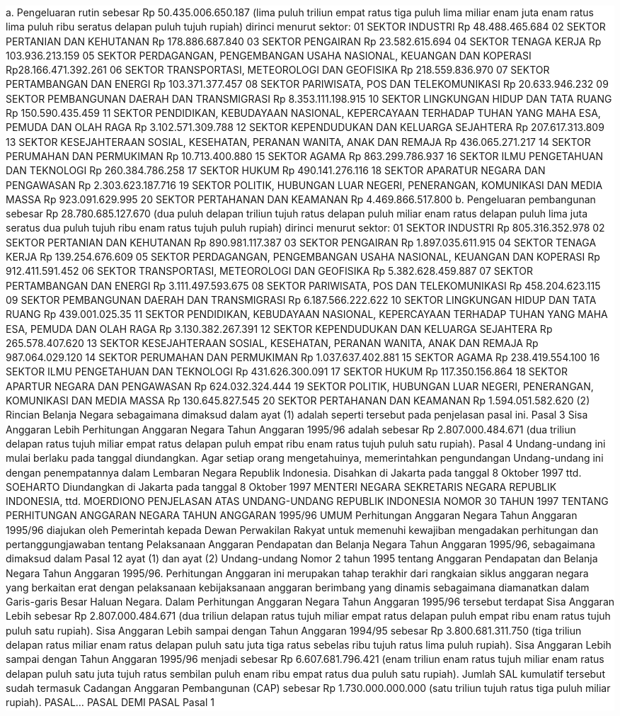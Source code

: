 a. Pengeluaran rutin sebesar Rp 50.435.006.650.187 (lima puluh triliun empat ratus tiga puluh lima miliar enam juta enam ratus lima puluh ribu seratus delapan puluh tujuh rupiah) dirinci menurut sektor: 01 SEKTOR INDUSTRI Rp 48.488.465.684 02 SEKTOR PERTANIAN DAN KEHUTANAN Rp 178.886.687.840 03 SEKTOR PENGAIRAN Rp 23.582.615.694 04 SEKTOR TENAGA KERJA Rp 103.936.213.159 05 SEKTOR PERDAGANGAN, PENGEMBANGAN USAHA NASIONAL, KEUANGAN DAN KOPERASI Rp28.166.471.392.261 06 SEKTOR TRANSPORTASI, METEOROLOGI DAN GEOFISIKA Rp 218.559.836.970 07 SEKTOR PERTAMBANGAN DAN ENERGI Rp 103.371.377.457 08 SEKTOR PARIWISATA, POS DAN TELEKOMUNIKASI Rp 20.633.946.232 09 SEKTOR PEMBANGUNAN DAERAH DAN TRANSMIGRASI Rp 8.353.111.198.915 10 SEKTOR LINGKUNGAN HIDUP DAN TATA RUANG Rp 150.590.435.459 11 SEKTOR PENDIDIKAN, KEBUDAYAAN NASIONAL, KEPERCAYAAN TERHADAP TUHAN YANG MAHA ESA, PEMUDA DAN OLAH RAGA Rp 3.102.571.309.788 12 SEKTOR KEPENDUDUKAN DAN KELUARGA SEJAHTERA Rp 207.617.313.809 13 SEKTOR KESEJAHTERAAN SOSIAL, KESEHATAN, PERANAN WANITA, ANAK DAN REMAJA Rp 436.065.271.217 14 SEKTOR PERUMAHAN DAN PERMUKIMAN Rp 10.713.400.880 15 SEKTOR AGAMA Rp 863.299.786.937 16 SEKTOR ILMU PENGETAHUAN DAN TEKNOLOGI Rp 260.384.786.258 17 SEKTOR HUKUM Rp 490.141.276.116 18 SEKTOR APARATUR NEGARA DAN PENGAWASAN Rp 2.303.623.187.716 19 SEKTOR POLITIK, HUBUNGAN LUAR NEGERI, PENERANGAN, KOMUNIKASI DAN MEDIA MASSA Rp 923.091.629.995 20 SEKTOR PERTAHANAN DAN KEAMANAN Rp 4.469.866.517.800 b. Pengeluaran pembangunan sebesar Rp 28.780.685.127.670 (dua puluh delapan triliun tujuh ratus delapan puluh miliar enam ratus delapan puluh lima juta seratus dua puluh tujuh ribu enam ratus tujuh puluh rupiah) dirinci menurut sektor: 01 SEKTOR INDUSTRI Rp 805.316.352.978 02 SEKTOR PERTANIAN DAN KEHUTANAN Rp 890.981.117.387 03 SEKTOR PENGAIRAN Rp 1.897.035.611.915 04 SEKTOR TENAGA KERJA Rp 139.254.676.609 05 SEKTOR PERDAGANGAN, PENGEMBANGAN USAHA NASIONAL, KEUANGAN DAN KOPERASI Rp 912.411.591.452 06 SEKTOR TRANSPORTASI, METEOROLOGI DAN GEOFISIKA Rp 5.382.628.459.887 07 SEKTOR PERTAMBANGAN DAN ENERGI Rp 3.111.497.593.675 08 SEKTOR PARIWISATA, POS DAN TELEKOMUNIKASI Rp 458.204.623.115 09 SEKTOR PEMBANGUNAN DAERAH DAN TRANSMIGRASI Rp 6.187.566.222.622 10 SEKTOR LINGKUNGAN HIDUP DAN TATA RUANG Rp 439.001.025.35 11 SEKTOR PENDIDIKAN, KEBUDAYAAN NASIONAL, KEPERCAYAAN TERHADAP TUHAN YANG MAHA ESA, PEMUDA DAN OLAH RAGA Rp 3.130.382.267.391 12 SEKTOR KEPENDUDUKAN DAN KELUARGA SEJAHTERA Rp 265.578.407.620 13 SEKTOR KESEJAHTERAAN SOSIAL, KESEHATAN, PERANAN WANITA, ANAK DAN REMAJA Rp 987.064.029.120 14 SEKTOR PERUMAHAN DAN PERMUKIMAN Rp 1.037.637.402.881 15 SEKTOR AGAMA Rp 238.419.554.100 16 SEKTOR ILMU PENGETAHUAN DAN TEKNOLOGI Rp 431.626.300.091 17 SEKTOR HUKUM Rp 117.350.156.864 18 SEKTOR APARTUR NEGARA DAN PENGAWASAN Rp 624.032.324.444 19 SEKTOR POLITIK, HUBUNGAN LUAR NEGERI, PENERANGAN, KOMUNIKASI DAN MEDIA MASSA Rp 130.645.827.545 20 SEKTOR PERTAHANAN DAN KEAMANAN Rp 1.594.051.582.620 (2) Rincian Belanja Negara sebagaimana dimaksud dalam ayat (1) adalah seperti tersebut pada penjelasan pasal ini.
Pasal 3
Sisa Anggaran Lebih Perhitungan Anggaran Negara Tahun Anggaran 1995/96 adalah sebesar Rp 2.807.000.484.671 (dua triliun delapan ratus tujuh miliar empat ratus delapan puluh empat ribu enam ratus tujuh puluh satu rupiah).
Pasal 4
Undang-undang ini mulai berlaku pada tanggal diundangkan.
Agar setiap orang mengetahuinya, memerintahkan pengundangan Undang-undang ini dengan penempatannya dalam Lembaran Negara Republik Indonesia. Disahkan di Jakarta pada tanggal 8 Oktober 1997 ttd. SOEHARTO Diundangkan di Jakarta pada tanggal 8 Oktober 1997 MENTERI NEGARA SEKRETARIS NEGARA REPUBLIK INDONESIA, ttd. MOERDIONO PENJELASAN ATAS UNDANG-UNDANG REPUBLIK INDONESIA NOMOR 30 TAHUN 1997 TENTANG PERHITUNGAN ANGGARAN NEGARA TAHUN ANGGARAN 1995/96 UMUM Perhitungan Anggaran Negara Tahun Anggaran 1995/96 diajukan oleh Pemerintah kepada Dewan Perwakilan Rakyat untuk memenuhi kewajiban mengadakan perhitungan dan pertanggungjawaban tentang Pelaksanaan Anggaran Pendapatan dan Belanja Negara Tahun Anggaran 1995/96, sebagaimana dimaksud dalam Pasal 12 ayat (1) dan ayat (2) Undang-undang Nomor 2 tahun 1995 tentang Anggaran Pendapatan dan Belanja Negara Tahun Anggaran 1995/96. Perhitungan Anggaran ini merupakan tahap terakhir dari rangkaian siklus anggaran negara yang berkaitan erat dengan pelaksanaan kebijaksanaan anggaran berimbang yang dinamis sebagaimana diamanatkan dalam Garis-garis Besar Haluan Negara. Dalam Perhitungan Anggaran Negara Tahun Anggaran 1995/96 tersebut terdapat Sisa Anggaran Lebih sebesar Rp 2.807.000.484.671 (dua triliun delapan ratus tujuh miliar empat ratus delapan puluh empat ribu enam ratus tujuh puluh satu rupiah). Sisa Anggaran Lebih sampai dengan Tahun Anggaran 1994/95 sebesar Rp 3.800.681.311.750 (tiga triliun delapan ratus miliar enam ratus delapan puluh satu juta tiga ratus sebelas ribu tujuh ratus lima puluh rupiah). Sisa Anggaran Lebih sampai dengan Tahun Anggaran 1995/96 menjadi sebesar Rp 6.607.681.796.421 (enam triliun enam ratus tujuh miliar enam ratus delapan puluh satu juta tujuh ratus sembilan puluh enam ribu empat ratus dua puluh satu rupiah). Jumlah SAL kumulatif tersebut sudah termasuk Cadangan Anggaran Pembangunan (CAP) sebesar Rp 1.730.000.000.000 (satu triliun tujuh ratus tiga puluh miliar rupiah). PASAL… PASAL DEMI PASAL
Pasal 1